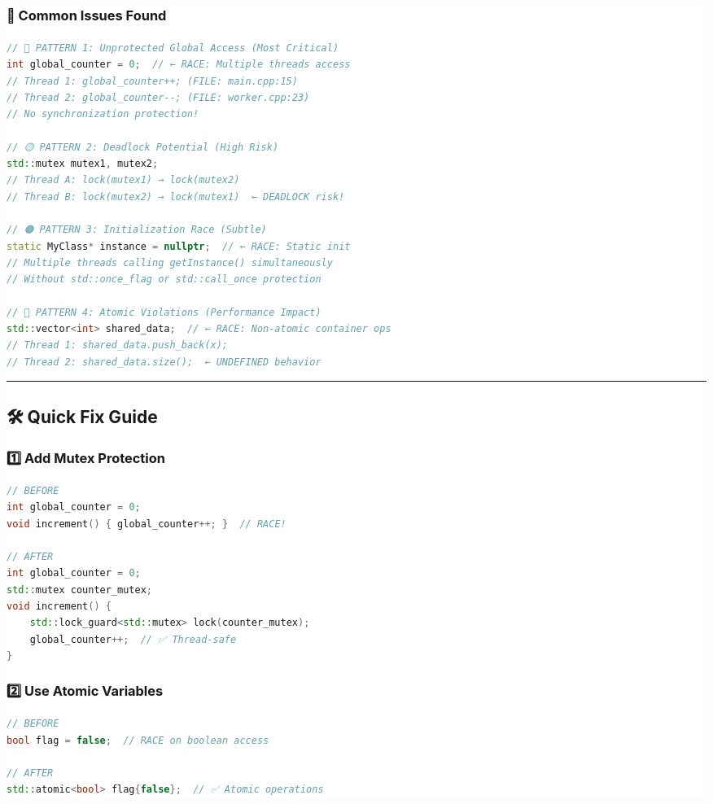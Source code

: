 ### **🎯 Common Issues Found**
```cpp
// 🔴 PATTERN 1: Unprotected Global Access (Most Critical)
int global_counter = 0;  // ← RACE: Multiple threads access
// Thread 1: global_counter++; (FILE: main.cpp:15)
// Thread 2: global_counter--; (FILE: worker.cpp:23)
// No synchronization protection!

// 🟡 PATTERN 2: Deadlock Potential (High Risk)  
std::mutex mutex1, mutex2;
// Thread A: lock(mutex1) → lock(mutex2)
// Thread B: lock(mutex2) → lock(mutex1)  ← DEADLOCK risk!

// 🟠 PATTERN 3: Initialization Race (Subtle)
static MyClass* instance = nullptr;  // ← RACE: Static init
// Multiple threads calling getInstance() simultaneously
// Without std::once_flag or std::call_once protection

// 🔵 PATTERN 4: Atomic Violations (Performance Impact)
std::vector<int> shared_data;  // ← RACE: Non-atomic container ops
// Thread 1: shared_data.push_back(x);
// Thread 2: shared_data.size();  ← UNDEFINED behavior
```

---

## 🛠️ **Quick Fix Guide**

### **1️⃣ Add Mutex Protection**
```cpp
// BEFORE
int global_counter = 0;
void increment() { global_counter++; }  // RACE!

// AFTER
int global_counter = 0;
std::mutex counter_mutex;
void increment() {
    std::lock_guard<std::mutex> lock(counter_mutex);
    global_counter++;  // ✅ Thread-safe
}
```

### **2️⃣ Use Atomic Variables**
```cpp
// BEFORE
bool flag = false;  // RACE on boolean access

// AFTER  
std::atomic<bool> flag{false};  // ✅ Atomic operations
```
